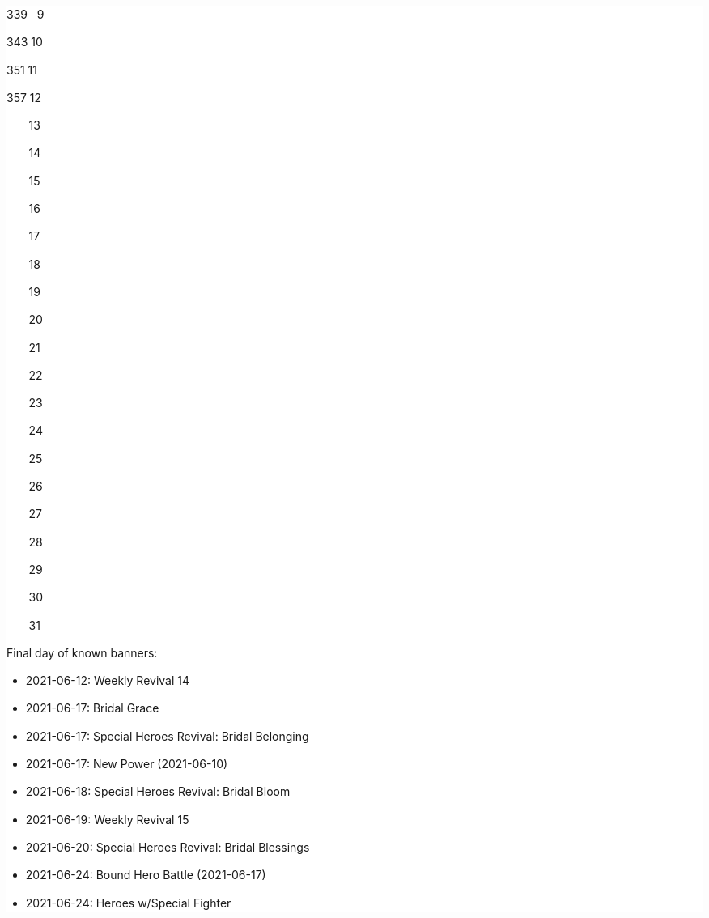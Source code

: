 339   9

343 10

351 11

357 12

       13

       14

       15

       16

       17

       18

       19

       20

       21

       22

       23

       24

       25

       26

       27

       28

       29

       30

       31

Final day of known banners:

*   2021-06-12: Weekly Revival 14
    
*   2021-06-17: Bridal Grace
    
*   2021-06-17: Special Heroes Revival: Bridal Belonging
    
*   2021-06-17: New Power (2021-06-10)
    
*   2021-06-18: Special Heroes Revival: Bridal Bloom
    
*   2021-06-19: Weekly Revival 15
    
*   2021-06-20: Special Heroes Revival: Bridal Blessings
    
*   2021-06-24: Bound Hero Battle (2021-06-17)
    
*   2021-06-24: Heroes w/Special Fighter
    